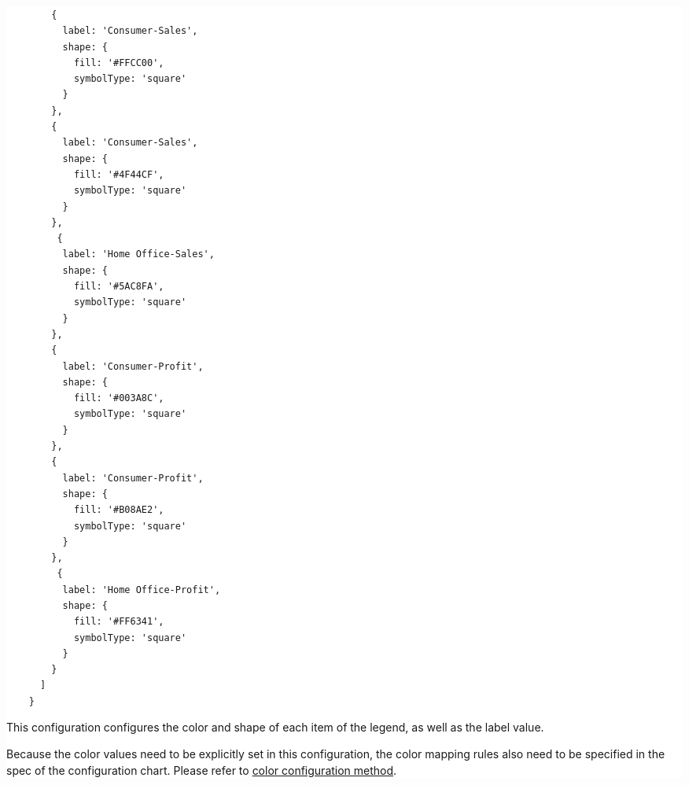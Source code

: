 ```
        {
          label: 'Consumer-Sales',
          shape: {
            fill: '#FFCC00',
            symbolType: 'square'
          }
        },
        {
          label: 'Consumer-Sales',
          shape: {
            fill: '#4F44CF',
            symbolType: 'square'
          }
        },
         {
          label: 'Home Office-Sales',
          shape: {
            fill: '#5AC8FA',
            symbolType: 'square'
          }
        },
        {
          label: 'Consumer-Profit',
          shape: {
            fill: '#003A8C',
            symbolType: 'square'
          }
        },
        {
          label: 'Consumer-Profit',
          shape: {
            fill: '#B08AE2',
            symbolType: 'square'
          }
        },
         {
          label: 'Home Office-Profit',
          shape: {
            fill: '#FF6341',
            symbolType: 'square'
          }
        }
      ]
    }
```

This configuration configures the color and shape of each item of the legend, as well as the label value.

Because the color values need to be explicitly set in this configuration, the color mapping rules also need to be specified in the spec of the configuration chart. Please refer to [color configuration method](https://visactor.io/vchart/option/barChart#color).
